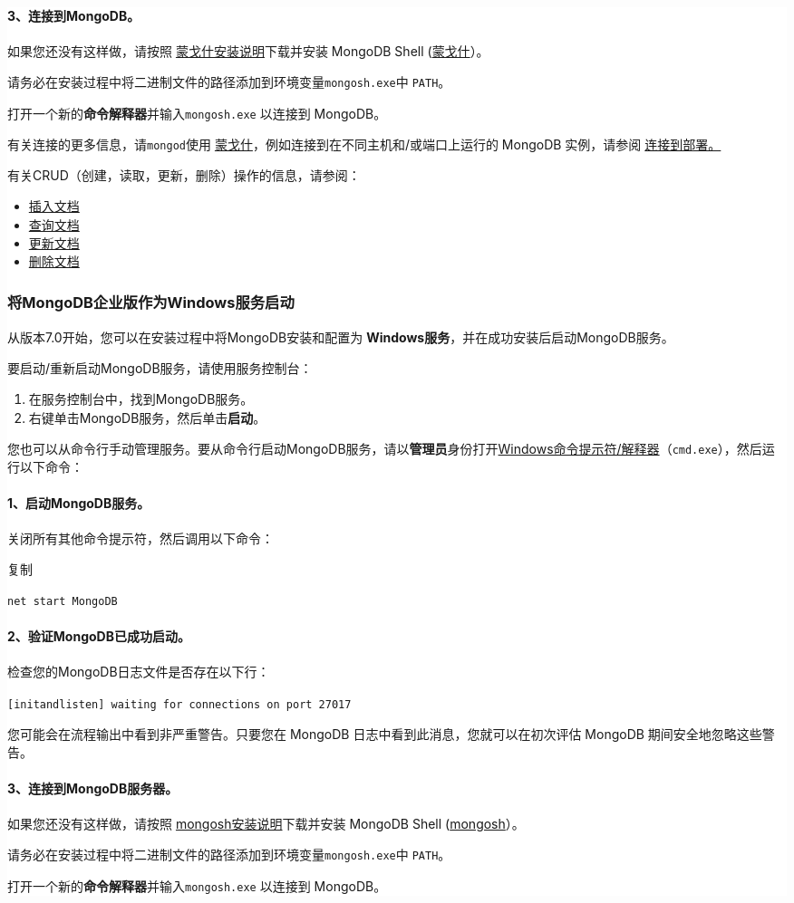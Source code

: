 #### 3、连接到MongoDB。

如果您还没有这样做，请按照 [蒙戈什安装说明](https://www.mongodb.com/docs/mongodb-shell/install/)下载并安装 MongoDB Shell ([蒙戈什](https://www.mongodb.com/docs/mongodb-shell/)）。

请务必在安装过程中将二进制文件的路径添加到环境变量`mongosh.exe`中 `PATH`。

打开一个新的**命令解释器**并输入`mongosh.exe` 以连接到 MongoDB。

有关连接的更多信息，请`mongod`使用 [蒙戈什](https://www.mongodb.com/docs/mongodb-shell/)，例如连接到在不同主机和/或端口上运行的 MongoDB 实例，请参阅 [连接到部署。](https://www.mongodb.com/docs/mongodb-shell/connect/)

有关CRUD（创建，读取，更新，删除）操作的信息，请参阅：

- [插入文档](https://docs.mongodb.com/v4.2/tutorial/insert-documents/)
- [查询文档](https://docs.mongodb.com/v4.2/tutorial/query-documents/)
- [更新文档](https://docs.mongodb.com/v4.2/tutorial/update-documents/)
- [删除文档](https://docs.mongodb.com/v4.2/tutorial/remove-documents/)

###  将MongoDB企业版作为Windows服务启动

从版本7.0开始，您可以在安装过程中将MongoDB安装和配置为 **Windows服务**，并在成功安装后启动MongoDB服务。

要启动/重新启动MongoDB服务，请使用服务控制台：

1. 在服务控制台中，找到MongoDB服务。
2. 右键单击MongoDB服务，然后单击**启动**。

您也可以从命令行手动管理服务。要从命令行启动MongoDB服务，请以**管理员**身份打开[Windows命令提示符/解释器](https://docs.microsoft.com/en-us/windows-server/administration/windows-commands/cmd)（`cmd.exe`），然后运行以下命令：

#### 1、启动MongoDB服务。

关闭所有其他命令提示符，然后调用以下命令：

复制

```
net start MongoDB
```

#### 2、验证MongoDB已成功启动。

检查您的MongoDB日志文件是否存在以下行：

```
[initandlisten] waiting for connections on port 27017
```

您可能会在流程输出中看到非严重警告。只要您在 MongoDB 日志中看到此消息，您就可以在初次评估 MongoDB 期间安全地忽略这些警告。

#### 3、连接到MongoDB服务器。

如果您还没有这样做，请按照 [mongosh安装说明](https://www.mongodb.com/docs/mongodb-shell/install/)下载并安装 MongoDB Shell ([mongosh](https://www.mongodb.com/docs/mongodb-shell/)）。

请务必在安装过程中将二进制文件的路径添加到环境变量`mongosh.exe`中 `PATH`。

打开一个新的**命令解释器**并输入`mongosh.exe` 以连接到 MongoDB。
